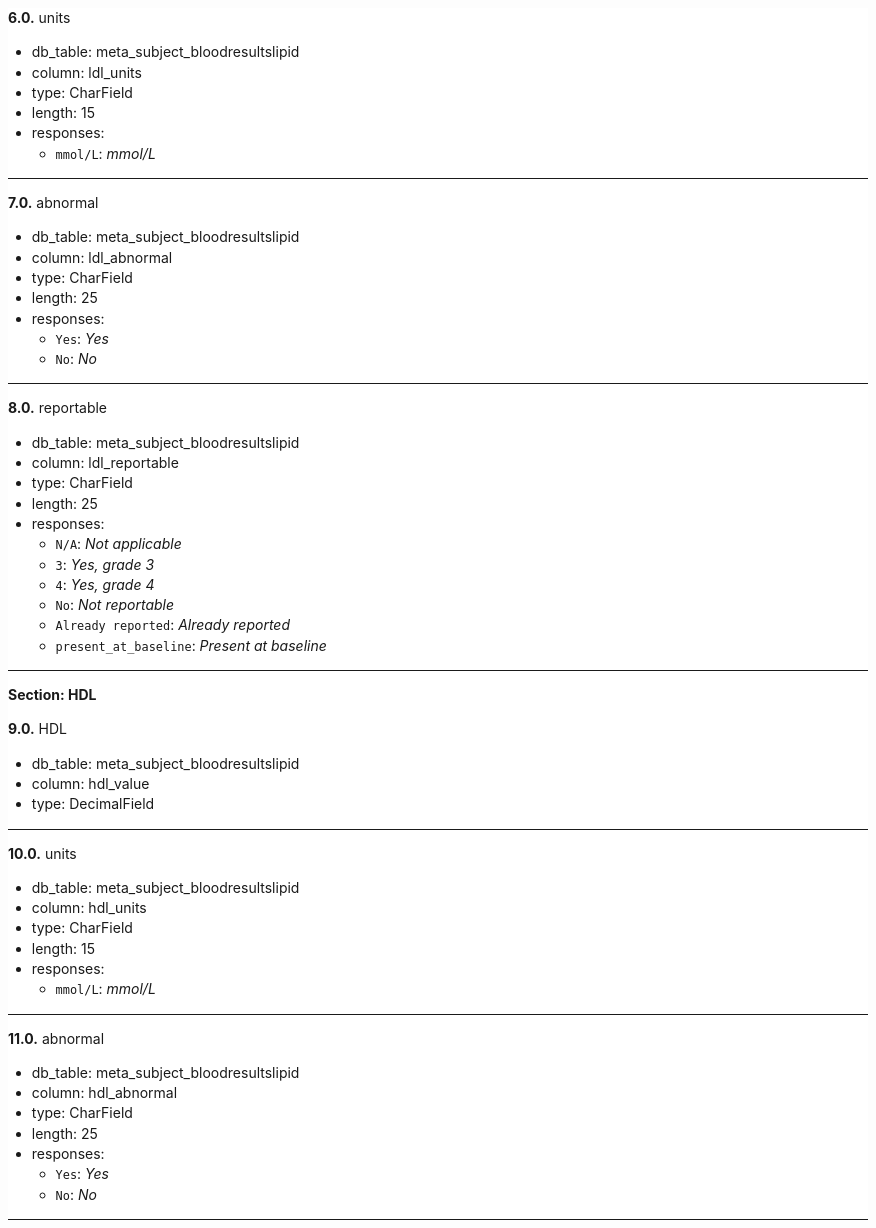 **6.0.** units
- db_table: meta_subject_bloodresultslipid
- column: ldl_units
- type: CharField
- length: 15
- responses:
  - `mmol/L`: *mmol/L*
---

**7.0.** abnormal
- db_table: meta_subject_bloodresultslipid
- column: ldl_abnormal
- type: CharField
- length: 25
- responses:
  - `Yes`: *Yes*
  - `No`: *No*
---

**8.0.** reportable
- db_table: meta_subject_bloodresultslipid
- column: ldl_reportable
- type: CharField
- length: 25
- responses:
  - `N/A`: *Not applicable*
  - `3`: *Yes, grade 3*
  - `4`: *Yes, grade 4*
  - `No`: *Not reportable*
  - `Already reported`: *Already reported*
  - `present_at_baseline`: *Present at baseline*
---

**Section: HDL**

**9.0.** HDL
- db_table: meta_subject_bloodresultslipid
- column: hdl_value
- type: DecimalField
---

**10.0.** units
- db_table: meta_subject_bloodresultslipid
- column: hdl_units
- type: CharField
- length: 15
- responses:
  - `mmol/L`: *mmol/L*
---

**11.0.** abnormal
- db_table: meta_subject_bloodresultslipid
- column: hdl_abnormal
- type: CharField
- length: 25
- responses:
  - `Yes`: *Yes*
  - `No`: *No*
---
